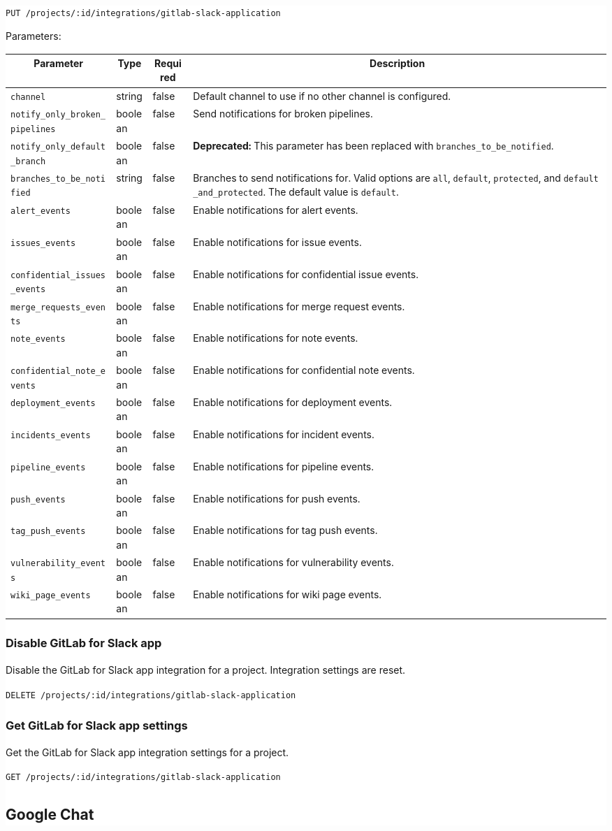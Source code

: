 ```plaintext
PUT /projects/:id/integrations/gitlab-slack-application
```

Parameters:

| Parameter | Type | Required | Description |
| --------- | ---- | -------- | ----------- |
| `channel` | string | false | Default channel to use if no other channel is configured. |
| `notify_only_broken_pipelines` | boolean | false | Send notifications for broken pipelines. |
| `notify_only_default_branch` | boolean | false | **Deprecated:** This parameter has been replaced with `branches_to_be_notified`. |
| `branches_to_be_notified` | string | false | Branches to send notifications for. Valid options are `all`, `default`, `protected`, and `default_and_protected`. The default value is `default`. |
| `alert_events` | boolean | false | Enable notifications for alert events. |
| `issues_events` | boolean | false | Enable notifications for issue events. |
| `confidential_issues_events` | boolean | false | Enable notifications for confidential issue events. |
| `merge_requests_events` | boolean | false | Enable notifications for merge request events. |
| `note_events` | boolean | false | Enable notifications for note events. |
| `confidential_note_events` | boolean | false | Enable notifications for confidential note events. |
| `deployment_events` | boolean | false | Enable notifications for deployment events. |
| `incidents_events` | boolean | false | Enable notifications for incident events. |
| `pipeline_events` | boolean | false | Enable notifications for pipeline events. |
| `push_events` | boolean | false | Enable notifications for push events. |
| `tag_push_events` | boolean | false | Enable notifications for tag push events. |
| `vulnerability_events` | boolean | false | Enable notifications for vulnerability events. |
| `wiki_page_events` | boolean | false | Enable notifications for wiki page events. |

### Disable GitLab for Slack app

Disable the GitLab for Slack app integration for a project. Integration settings are reset.

```plaintext
DELETE /projects/:id/integrations/gitlab-slack-application
```

### Get GitLab for Slack app settings

Get the GitLab for Slack app integration settings for a project.

```plaintext
GET /projects/:id/integrations/gitlab-slack-application
```

## Google Chat
